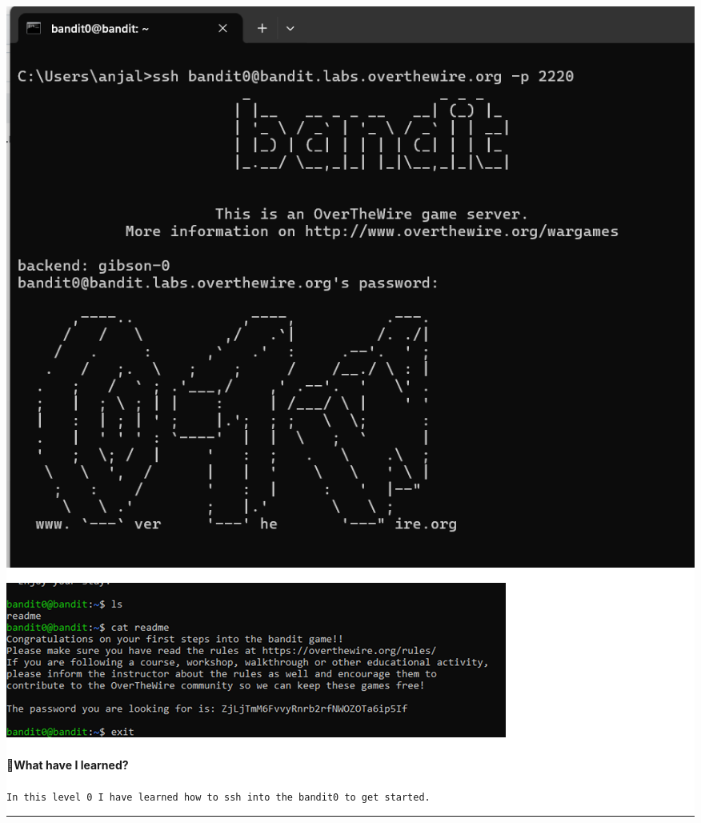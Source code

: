 ![ssh to bandit0](images/bandit0.png)

![password for next level](images/password1.png)


#### 📘What have I learned?
```bash
In this level 0 I have learned how to ssh into the bandit0 to get started.
```

---
